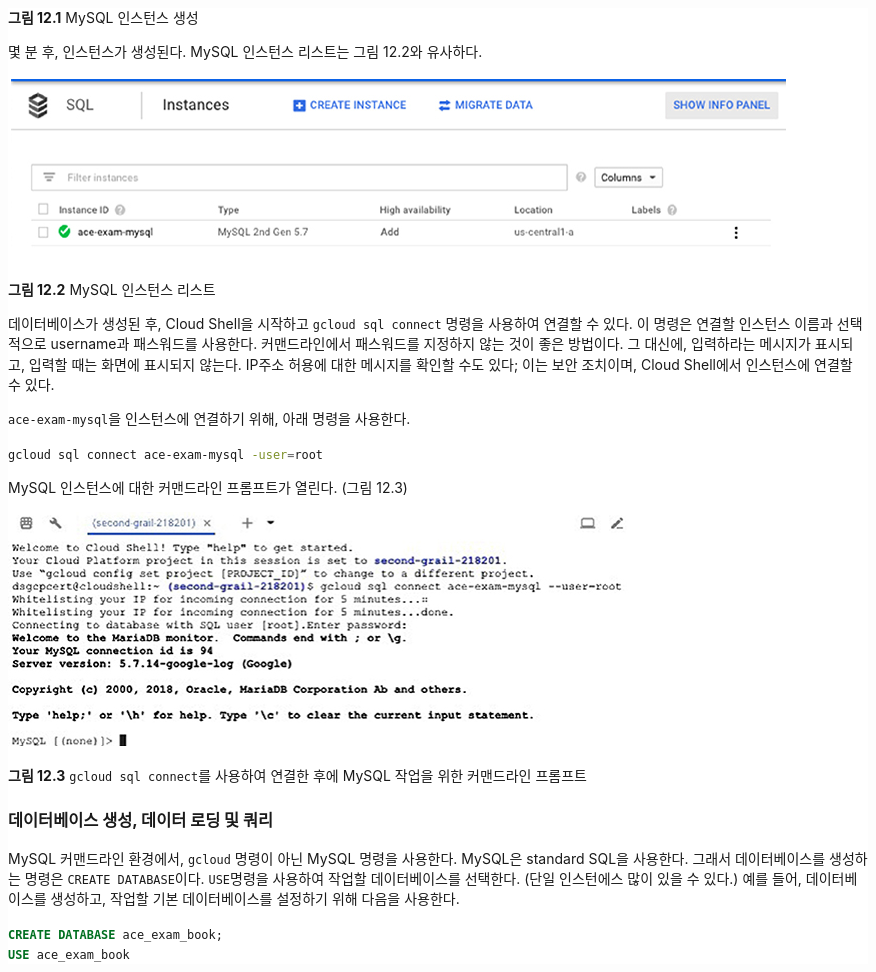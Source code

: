 **그림 12.1** MySQL 인스턴스 생성

몇 분 후, 인스턴스가 생성된다. MySQL 인스턴스 리스트는 그림 12.2와 유사하다.

![12.2](../img/ch12/12.2.png)

**그림 12.2** MySQL 인스턴스 리스트

데이터베이스가 생성된 후, Cloud Shell을 시작하고 `gcloud sql connect` 명령을 사용하여 연결할 수 있다. 이 명령은 연결할 인스턴스 이름과 선택적으로 username과 패스워드를 사용한다. 커맨드라인에서 패스워드를 지정하지 않는 것이 좋은 방법이다. 그 대신에, 입력하라는 메시지가 표시되고, 입력할 때는 화면에 표시되지 않는다. IP주소 허용에 대한 메시지를 확인할 수도 있다; 이는 보안 조치이며, Cloud Shell에서 인스턴스에 연결할 수 있다.

`ace-exam-mysql`을 인스턴스에 연결하기 위해, 아래 명령을 사용한다.

~~~bash
gcloud sql connect ace-exam-mysql -user=root
~~~

MySQL 인스턴스에 대한 커맨드라인 프롬프트가 열린다. (그림 12.3)

![12.3](../img/ch12/12.3.png)

**그림 12.3** `gcloud sql connect`를 사용하여 연결한 후에 MySQL 작업을 위한 커맨드라인 프롬프트

### 데이터베이스 생성, 데이터 로딩 및 쿼리

MySQL 커맨드라인 환경에서, `gcloud` 명령이 아닌 MySQL 명령을 사용한다. MySQL은 standard SQL을 사용한다. 그래서 데이터베이스를 생성하는 명령은 `CREATE DATABASE`이다. `USE`명령을 사용하여 작업할 데이터베이스를 선택한다. (단일 인스턴에스 많이 있을 수 있다.) 예를 들어, 데이터베이스를 생성하고, 작업할 기본 데이터베이스를 설정하기 위해 다음을 사용한다.

~~~sql
CREATE DATABASE ace_exam_book;
USE ace_exam_book
~~~
